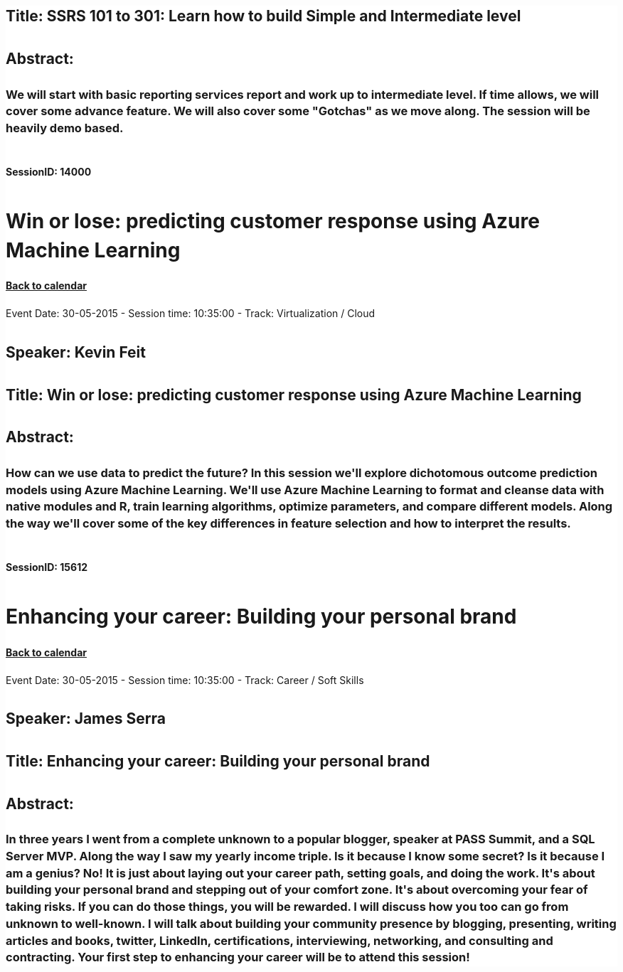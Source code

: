## Title: SSRS 101 to 301: Learn how to build Simple and Intermediate level
## Abstract:
### We will start with basic reporting services report and work up to intermediate level. If time allows, we will cover some advance feature. We will also cover some "Gotchas" as we move along.  The session will be heavily demo based.  
#  
#### SessionID: 14000
# Win or lose: predicting customer response using Azure Machine Learning
#### [Back to calendar](#nr-380)
Event Date: 30-05-2015 - Session time: 10:35:00 - Track: Virtualization / Cloud
## Speaker: Kevin Feit
## Title: Win or lose: predicting customer response using Azure Machine Learning
## Abstract:
### How can we use data to predict the future? In this session we'll explore dichotomous outcome prediction models using Azure Machine Learning. We'll use Azure Machine Learning to format and cleanse data with native modules and R, train learning algorithms, optimize parameters, and compare different models. Along the way we'll cover some of the key differences in feature selection and how to interpret the results.
#  
#### SessionID: 15612
# Enhancing your career: Building your personal brand
#### [Back to calendar](#nr-380)
Event Date: 30-05-2015 - Session time: 10:35:00 - Track: Career / Soft Skills
## Speaker: James Serra
## Title: Enhancing your career: Building your personal brand
## Abstract:
### In three years I went from a complete unknown to a popular blogger, speaker at PASS Summit, and a SQL Server MVP.  Along the way I saw my yearly income triple.  Is it because I know some secret?  Is it because I am a genius?  No!  It is just about laying out your career path, setting goals, and doing the work.  It's about building your personal brand and stepping out of your comfort zone.  It's about overcoming your fear of taking risks.  If you can do those things, you will be rewarded.  I will discuss how you too can go from unknown to well-known.  I will talk about building your community presence by blogging, presenting, writing articles and books, twitter, LinkedIn, certifications, interviewing, networking, and consulting and contracting.  Your first step to enhancing your career will be to attend this session!
#  
